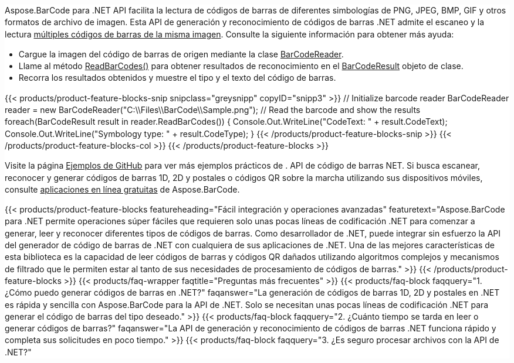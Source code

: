 <p>Aspose.BarCode para .NET API facilita la lectura de códigos de barras de diferentes simbologías de PNG, JPEG, BMP, GIF y otros formatos de archivo de imagen. Esta API de generación y reconocimiento de códigos de barras .NET admite el escaneo y la lectura <a href="https://blog.aspose.com/barcode/read-barcode-from-image-in-csharp/#Read-Barcode-of-Multiple- Types-from-Image-in-CSharp">múltiples códigos de barras de la misma imagen</a>. Consulte la siguiente información para obtener más ayuda:</p>
<ul>
   <li>Cargue la imagen del código de barras de origen mediante la clase <a href="https://reference.aspose.com/barcode/net/aspose.barcode.barcoderecognition/barcodereader/">BarCodeReader</a>.</li>
   <li>Llame al método <a href="https://reference.aspose.com/barcode/net/aspose.barcode.barcoderecognition/barcodereader/readbarcodes/">ReadBarCodes()</a> para obtener resultados de reconocimiento en el <a href ="https://reference.aspose.com/barcode/net/aspose.barcode.barcoderecognition/barcoderesult/">BarCodeResult</a> objeto de clase.</li>
   <li>Recorra los resultados obtenidos y muestre el tipo y el texto del código de barras.</li>
</ul>
{{< products/product-feature-blocks-snip
snipclass="greysnipp"
copyID="snipp3"
>}}
// Initialize barcode reader
BarCodeReader reader = new BarCodeReader("C:\\Files\\BarCode\\Sample.png");
// Read the barcode and show the results
foreach(BarCodeResult result in reader.ReadBarCodes()) 
{
    Console.Out.WriteLine("CodeText: " + result.CodeText);
    Console.Out.WriteLine("Symbology type: " + result.CodeType);
}
{{< /products/product-feature-blocks-snip >}}
{{< /products/product-feature-blocks-col >}}
{{< /products/product-feature-blocks >}}
   <p class="col-lg-12">Visite la página <a href="https://github.com/aspose-barcode/Aspose.BarCode-for-.NET/tree/master/Examples">Ejemplos de GitHub</a> para ver más ejemplos prácticos de . API de código de barras NET. Si busca escanear, reconocer y generar códigos de barras 1D, 2D y postales o códigos QR sobre la marcha utilizando sus dispositivos móviles, consulte <a href="https://products.aspose.app/barcode/family ">aplicaciones en línea gratuitas</a> de Aspose.BarCode.</p>
{{< products/product-feature-blocks
featureheading="Fácil integración y operaciones avanzadas"
featuretext="Aspose.BarCode para .NET permite operaciones súper fáciles que requieren solo unas pocas líneas de codificación .NET para comenzar a generar, leer y reconocer diferentes tipos de códigos de barras. Como desarrollador de .NET, puede integrar sin esfuerzo la API del generador de código de barras de .NET con cualquiera de sus aplicaciones de .NET. Una de las mejores características de esta biblioteca es la capacidad de leer códigos de barras y códigos QR dañados utilizando algoritmos complejos y mecanismos de filtrado que le permiten estar al tanto de sus necesidades de procesamiento de códigos de barras."
>}}
   {{< /products/product-feature-blocks >}}
   {{< products/faq-wrapper
   faqtitle="Preguntas más frecuentes"
   >}}
   {{< products/faq-block
   faqquery="1. ¿Cómo puedo generar códigos de barras en .NET?"
   faqanswer="La generación de códigos de barras 1D, 2D y postales en .NET es rápida y sencilla con Aspose.BarCode para la API de .NET. Solo se necesitan unas pocas líneas de codificación .NET para generar el código de barras del tipo deseado." 
   >}}
   {{< products/faq-block
   faqquery="2. ¿Cuánto tiempo se tarda en leer o generar códigos de barras?"
   faqanswer="La API de generación y reconocimiento de códigos de barras .NET funciona rápido y completa sus solicitudes en poco tiempo." 
   >}}
   {{< products/faq-block
   faqquery="3. ¿Es seguro procesar archivos con la API de .NET?"
